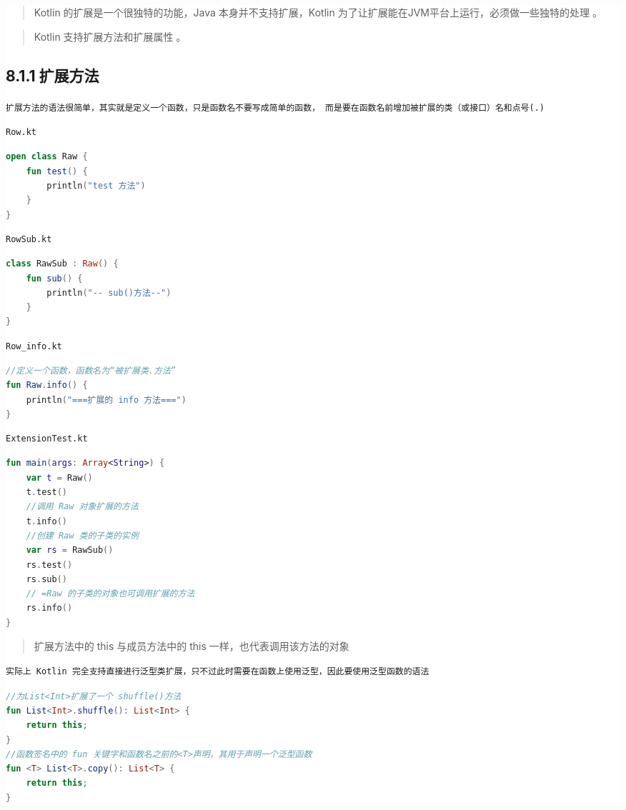 
>Kotlin 的扩展是一个很独特的功能，Java 本身并不支持扩展，Kotlin 为了让扩展能在JVM平台上运行，必须做一些独特的处理 。 

>Kotlin 支持扩展方法和扩展属性 。

## 8.1.1 扩展方法

`扩展方法的语法很简单，其实就是定义一个函数，只是函数名不要写成简单的函数，
而是要在函数名前增加被扩展的类（或接口）名和点号(.)`

`Row.kt`
```kotlin
open class Raw {
    fun test() {
        println("test 方法")
    }
}
```
`RowSub.kt`
```kotlin
class RawSub : Raw() {
    fun sub() {
        println("-- sub()方法--")
    }
}
```
`Row_info.kt`
```kotlin
//定义一个函数，函数名为“被扩展类.方法”
fun Raw.info() {
    println("===扩展的 info 方法===")
}
```
`ExtensionTest.kt`
```kotlin
fun main(args: Array<String>) {
    var t = Raw()
    t.test()
    //调用 Raw 对象扩展的方法
    t.info()
    //创建 Raw 类的子类的实例
    var rs = RawSub()
    rs.test()
    rs.sub()
    // =Raw 的子类的对象也可调用扩展的方法
    rs.info()
}
```

>扩展方法中的 this 与成员方法中的 this 一样，也代表调用该方法的对象 

`实际上 Kotlin 完全支持直接进行泛型类扩展，只不过此时需要在函数上使用泛型，因此要使用泛型函数的语法`

```kotlin
//为List<Int>扩展了一个 shuffle()方法
fun List<Int>.shuffle(): List<Int> {
    return this;
}
//函数签名中的 fun 关键字和函数名之前的<T>声明，其用于声明一个泛型函数
fun <T> List<T>.copy(): List<T> {
    return this;
}
```
